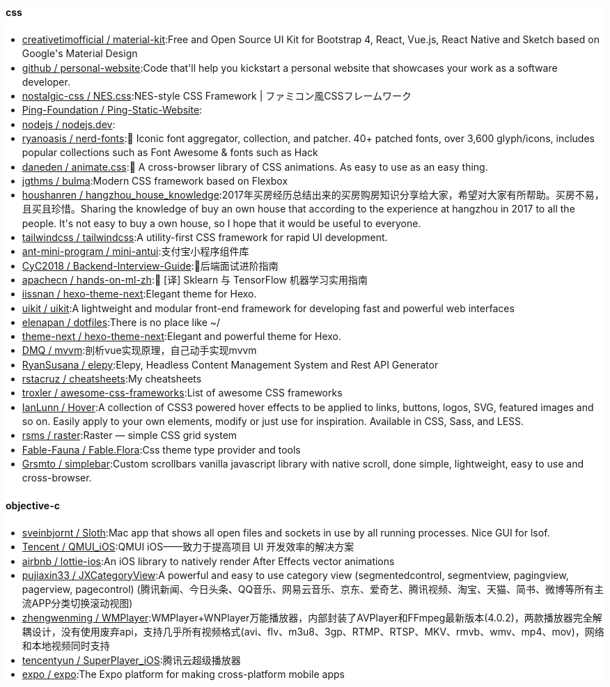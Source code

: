 #### css
* [creativetimofficial / material-kit](https://github.com/creativetimofficial/material-kit):Free and Open Source UI Kit for Bootstrap 4, React, Vue.js, React Native and Sketch based on Google's Material Design
* [github / personal-website](https://github.com/github/personal-website):Code that'll help you kickstart a personal website that showcases your work as a software developer.
* [nostalgic-css / NES.css](https://github.com/nostalgic-css/NES.css):NES-style CSS Framework | ファミコン風CSSフレームワーク
* [Ping-Foundation / Ping-Static-Website](https://github.com/Ping-Foundation/Ping-Static-Website):
* [nodejs / nodejs.dev](https://github.com/nodejs/nodejs.dev):
* [ryanoasis / nerd-fonts](https://github.com/ryanoasis/nerd-fonts):🔡 Iconic font aggregator, collection, and patcher. 40+ patched fonts, over 3,600 glyph/icons, includes popular collections such as Font Awesome & fonts such as Hack
* [daneden / animate.css](https://github.com/daneden/animate.css):🍿 A cross-browser library of CSS animations. As easy to use as an easy thing.
* [jgthms / bulma](https://github.com/jgthms/bulma):Modern CSS framework based on Flexbox
* [houshanren / hangzhou_house_knowledge](https://github.com/houshanren/hangzhou_house_knowledge):2017年买房经历总结出来的买房购房知识分享给大家，希望对大家有所帮助。买房不易，且买且珍惜。Sharing the knowledge of buy an own house that according to the experience at hangzhou in 2017 to all the people. It's not easy to buy a own house, so I hope that it would be useful to everyone.
* [tailwindcss / tailwindcss](https://github.com/tailwindcss/tailwindcss):A utility-first CSS framework for rapid UI development.
* [ant-mini-program / mini-antui](https://github.com/ant-mini-program/mini-antui):支付宝小程序组件库
* [CyC2018 / Backend-Interview-Guide](https://github.com/CyC2018/Backend-Interview-Guide):💯后端面试进阶指南
* [apachecn / hands-on-ml-zh](https://github.com/apachecn/hands-on-ml-zh):📖 [译] Sklearn 与 TensorFlow 机器学习实用指南
* [iissnan / hexo-theme-next](https://github.com/iissnan/hexo-theme-next):Elegant theme for Hexo.
* [uikit / uikit](https://github.com/uikit/uikit):A lightweight and modular front-end framework for developing fast and powerful web interfaces
* [elenapan / dotfiles](https://github.com/elenapan/dotfiles):There is no place like ~/
* [theme-next / hexo-theme-next](https://github.com/theme-next/hexo-theme-next):Elegant and powerful theme for Hexo.
* [DMQ / mvvm](https://github.com/DMQ/mvvm):剖析vue实现原理，自己动手实现mvvm
* [RyanSusana / elepy](https://github.com/RyanSusana/elepy):Elepy, Headless Content Management System and Rest API Generator
* [rstacruz / cheatsheets](https://github.com/rstacruz/cheatsheets):My cheatsheets
* [troxler / awesome-css-frameworks](https://github.com/troxler/awesome-css-frameworks):List of awesome CSS frameworks
* [IanLunn / Hover](https://github.com/IanLunn/Hover):A collection of CSS3 powered hover effects to be applied to links, buttons, logos, SVG, featured images and so on. Easily apply to your own elements, modify or just use for inspiration. Available in CSS, Sass, and LESS.
* [rsms / raster](https://github.com/rsms/raster):Raster — simple CSS grid system
* [Fable-Fauna / Fable.Flora](https://github.com/Fable-Fauna/Fable.Flora):Css theme type provider and tools
* [Grsmto / simplebar](https://github.com/Grsmto/simplebar):Custom scrollbars vanilla javascript library with native scroll, done simple, lightweight, easy to use and cross-browser.

#### objective-c
* [sveinbjornt / Sloth](https://github.com/sveinbjornt/Sloth):Mac app that shows all open files and sockets in use by all running processes. Nice GUI for lsof.
* [Tencent / QMUI_iOS](https://github.com/Tencent/QMUI_iOS):QMUI iOS——致力于提高项目 UI 开发效率的解决方案
* [airbnb / lottie-ios](https://github.com/airbnb/lottie-ios):An iOS library to natively render After Effects vector animations
* [pujiaxin33 / JXCategoryView](https://github.com/pujiaxin33/JXCategoryView):A powerful and easy to use category view (segmentedcontrol, segmentview, pagingview, pagerview, pagecontrol) (腾讯新闻、今日头条、QQ音乐、网易云音乐、京东、爱奇艺、腾讯视频、淘宝、天猫、简书、微博等所有主流APP分类切换滚动视图)
* [zhengwenming / WMPlayer](https://github.com/zhengwenming/WMPlayer):WMPlayer+WNPlayer万能播放器，内部封装了AVPlayer和FFmpeg最新版本(4.0.2)，两款播放器完全解耦设计，没有使用废弃api，支持几乎所有视频格式(avi、flv、m3u8、3gp、RTMP、RTSP、MKV、rmvb、wmv、mp4、mov)，网络和本地视频同时支持
* [tencentyun / SuperPlayer_iOS](https://github.com/tencentyun/SuperPlayer_iOS):腾讯云超级播放器
* [expo / expo](https://github.com/expo/expo):The Expo platform for making cross-platform mobile apps